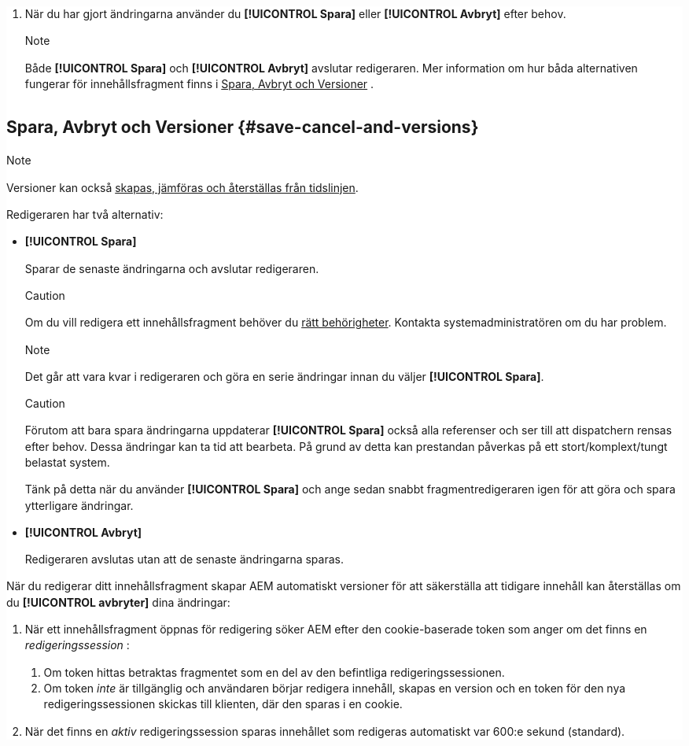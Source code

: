 1. När du har gjort ändringarna använder du **[!UICONTROL Spara]** eller **[!UICONTROL Avbryt]** efter behov.

   >[!NOTE]
   >
   >Både **[!UICONTROL Spara]** och **[!UICONTROL Avbryt]** avslutar redigeraren. Mer information om hur båda alternativen fungerar för innehållsfragment finns i [Spara, Avbryt och Versioner](#save-cancel-and-versions) .

## Spara, Avbryt och Versioner {#save-cancel-and-versions}

>[!NOTE]
>
>Versioner kan också [skapas, jämföras och återställas från tidslinjen](https://helpx.adobe.com/experience-manager/6-3/assets/using/content-fragments-managing.html#timeline-for-content-fragments).

Redigeraren har två alternativ:

* **[!UICONTROL Spara]**

   Sparar de senaste ändringarna och avslutar redigeraren.

   >[!CAUTION]
   >
   >Om du vill redigera ett innehållsfragment behöver du [rätt behörigheter](/help/sites-developing/customizing-content-fragments.md#asset-permissions). Kontakta systemadministratören om du har problem.

   >[!NOTE]
   >
   >Det går att vara kvar i redigeraren och göra en serie ändringar innan du väljer **[!UICONTROL Spara]**.

   >[!CAUTION]
   >
   >Förutom att bara spara ändringarna uppdaterar **[!UICONTROL Spara]** också alla referenser och ser till att dispatchern rensas efter behov. Dessa ändringar kan ta tid att bearbeta. På grund av detta kan prestandan påverkas på ett stort/komplext/tungt belastat system.
   >
   >
   >Tänk på detta när du använder **[!UICONTROL Spara]** och ange sedan snabbt fragmentredigeraren igen för att göra och spara ytterligare ändringar.

* **[!UICONTROL Avbryt]**

   Redigeraren avslutas utan att de senaste ändringarna sparas.

När du redigerar ditt innehållsfragment skapar AEM automatiskt versioner för att säkerställa att tidigare innehåll kan återställas om du **[!UICONTROL avbryter]** dina ändringar:

1. När ett innehållsfragment öppnas för redigering söker AEM efter den cookie-baserade token som anger om det finns en *redigeringssession* :

   1. Om token hittas betraktas fragmentet som en del av den befintliga redigeringssessionen.
   1. Om token *inte* är tillgänglig och användaren börjar redigera innehåll, skapas en version och en token för den nya redigeringssessionen skickas till klienten, där den sparas i en cookie.

1. När det finns en *aktiv* redigeringssession sparas innehållet som redigeras automatiskt var 600:e sekund (standard).
